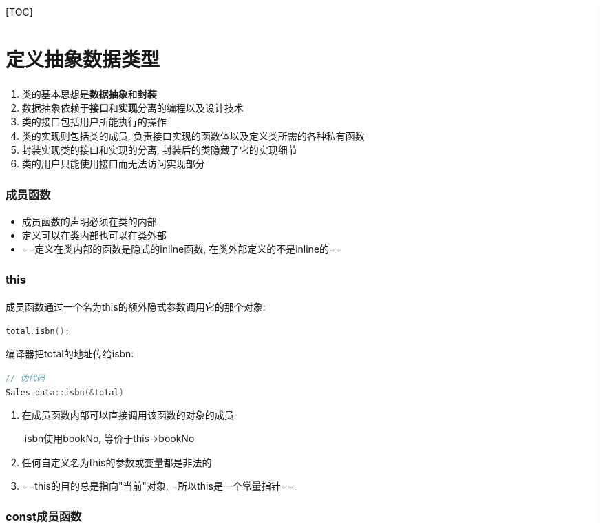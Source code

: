 

[TOC]











# 定义抽象数据类型



1.   类的基本思想是**数据抽象**和**封装**
2.   数据抽象依赖于**接口**和**实现**分离的编程以及设计技术
3.   类的接口包括用户所能执行的操作
4.   类的实现则包括类的成员, 负责接口实现的函数体以及定义类所需的各种私有函数
5.   封装实现类的接口和实现的分离, 封装后的类隐藏了它的实现细节
6.   类的用户只能使用接口而无法访问实现部分



### 成员函数

-   成员函数的声明必须在类的内部
-   定义可以在类内部也可以在类外部
-   ==定义在类内部的函数是隐式的inline函数, 在类外部定义的不是inline的==





### this

成员函数通过一个名为this的额外隐式参数调用它的那个对象:

```C++
total.isbn();
```

编译器把total的地址传给isbn:

```C++
// 伪代码
Sales_data::isbn(&total)
```



1.   在成员函数内部可以直接调用该函数的对象的成员

     ​	isbn使用bookNo, 等价于this->bookNo

2.   任何自定义名为this的参数或变量都是非法的

3.   ==this的目的总是指向"当前"对象, =所以this是一个常量指针==





### const成员函数
